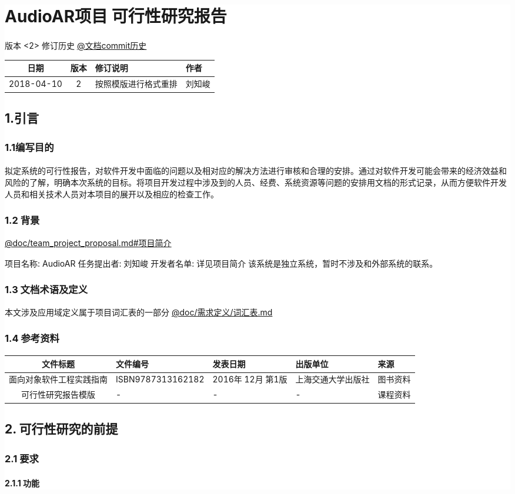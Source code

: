 # AudioAR项目 可行性研究报告

版本 <2>
修订历史
[@文档commit历史](https://github.com/AudioAR/doc/commits/master/%E8%AE%A1%E5%88%92/%E5%8F%AF%E8%A1%8C%E6%80%A7%E7%A0%94%E7%A9%B6%E6%8A%A5%E5%91%8A.md)

|日期|版本|修订说明|作者|
|:-:|:-:|:-|:-|
|2018-04-10|2|按照模版进行格式重排|刘知峻|


## 1.引言

### 1.1编写目的

拟定系统的可行性报告，对软件开发中面临的问题以及相对应的解决方法进行审核和合理的安排。通过对软件开发可能会带来的经济效益和风险的了解，明确本次系统的目标。将项目开发过程中涉及到的人员、经费、系统资源等问题的安排用文档的形式记录，从而方便软件开发人员和相关技术人员对本项目的展开以及相应的检查工作。

### 1.2 背景

[@doc/team_project_proposal.md#项目简介](https://github.com/AudioAR/doc/blob/master/team_project_proposal.md#%E9%A1%B9%E7%9B%AE%E7%AE%80%E4%BB%8B)

项目名称: AudioAR
任务提出者: 刘知峻
开发者名单: 详见项目简介
该系统是独立系统，暂时不涉及和外部系统的联系。

### 1.3 文档术语及定义

本文涉及应用域定义属于项目词汇表的一部分
[@doc/需求定义/词汇表.md](https://github.com/AudioAR/doc/blob/master/%E9%9C%80%E6%B1%82%E5%AE%9A%E4%B9%89/%E8%AF%8D%E6%B1%87%E8%A1%A8.md)

### 1.4 参考资料

|文件标题|文件编号|发表日期|出版单位|来源|
|:-:|:-|:-|:-|:-|
|面向对象软件工程实践指南|ISBN9787313162182|2016年 12月 第1版|上海交通大学出版社|图书资料|
|可行性研究报告模版|-|-|-|课程资料|
## 2. 可行性研究的前提

### 2.1 要求

#### 2.1.1 功能

